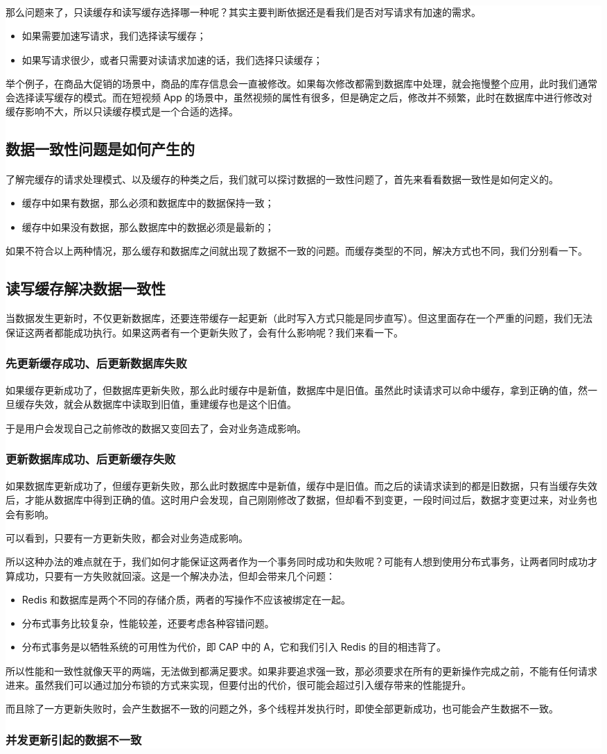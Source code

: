 那么问题来了，只读缓存和读写缓存选择哪一种呢？其实主要判断依据还是看我们是否对写请求有加速的需求。

- 如果需要加速写请求，我们选择读写缓存；

- 如果写请求很少，或者只需要对读请求加速的话，我们选择只读缓存；

  

举个例子，在商品大促销的场景中，商品的库存信息会一直被修改。如果每次修改都需到数据库中处理，就会拖慢整个应用，此时我们通常会选择读写缓存的模式。而在短视频 App 的场景中，虽然视频的属性有很多，但是确定之后，修改并不频繁，此时在数据库中进行修改对缓存影响不大，所以只读缓存模式是一个合适的选择。



## 数据一致性问题是如何产生的

了解完缓存的请求处理模式、以及缓存的种类之后，我们就可以探讨数据的一致性问题了，首先来看看数据一致性是如何定义的。

- 缓存中如果有数据，那么必须和数据库中的数据保持一致；

- 缓存中如果没有数据，那么数据库中的数据必须是最新的；

  

如果不符合以上两种情况，那么缓存和数据库之间就出现了数据不一致的问题。而缓存类型的不同，解决方式也不同，我们分别看一下。



## 读写缓存解决数据一致性

当数据发生更新时，不仅更新数据库，还要连带缓存一起更新（此时写入方式只能是同步直写）。但这里面存在一个严重的问题，我们无法保证这两者都能成功执行。如果这两者有一个更新失败了，会有什么影响呢？我们来看一下。

### 先更新缓存成功、后更新数据库失败

如果缓存更新成功了，但数据库更新失败，那么此时缓存中是新值，数据库中是旧值。虽然此时读请求可以命中缓存，拿到正确的值，然一旦缓存失效，就会从数据库中读取到旧值，重建缓存也是这个旧值。

于是用户会发现自己之前修改的数据又变回去了，会对业务造成影响。

### 更新数据库成功、后更新缓存失败

如果数据库更新成功了，但缓存更新失败，那么此时数据库中是新值，缓存中是旧值。而之后的读请求读到的都是旧数据，只有当缓存失效后，才能从数据库中得到正确的值。这时用户会发现，自己刚刚修改了数据，但却看不到变更，一段时间过后，数据才变更过来，对业务也会有影响。

可以看到，只要有一方更新失败，都会对业务造成影响。

所以这种办法的难点就在于，我们如何才能保证这两者作为一个事务同时成功和失败呢？可能有人想到使用分布式事务，让两者同时成功才算成功，只要有一方失败就回滚。这是一个解决办法，但却会带来几个问题：

- Redis 和数据库是两个不同的存储介质，两者的写操作不应该被绑定在一起。

- 分布式事务比较复杂，性能较差，还要考虑各种容错问题。

- 分布式事务是以牺牲系统的可用性为代价，即 CAP 中的 A，它和我们引入 Redis 的目的相违背了。

  

所以性能和一致性就像天平的两端，无法做到都满足要求。如果非要追求强一致，那必须要求在所有的更新操作完成之前，不能有任何请求进来。虽然我们可以通过加分布锁的方式来实现，但要付出的代价，很可能会超过引入缓存带来的性能提升。

而且除了一方更新失败时，会产生数据不一致的问题之外，多个线程并发执行时，即使全部更新成功，也可能会产生数据不一致。

### 并发更新引起的数据不一致
